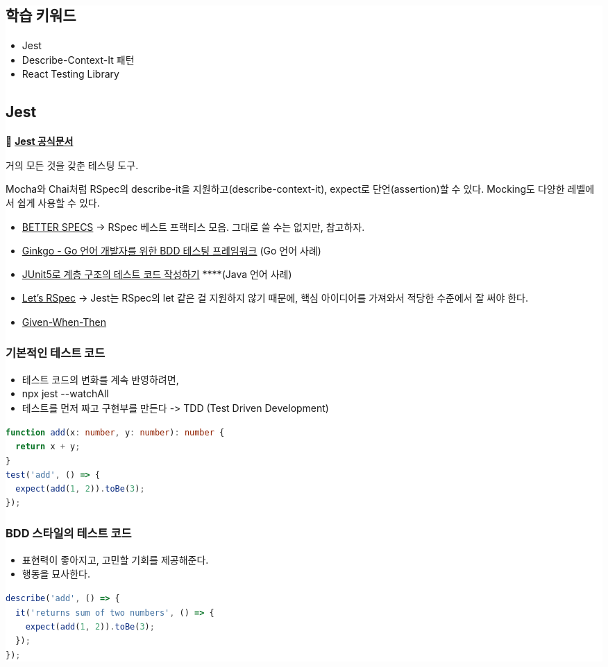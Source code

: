 ## 학습 키워드

- Jest
- Describe-Context-It 패턴
- React Testing Library

## Jest

<aside>

🚀 [**Jest 공식문서**](https://jestjs.io/)

거의 모든 것을 갖춘 테스팅 도구.

Mocha와 Chai처럼 RSpec의 describe-it을 지원하고(describe-context-it), expect로 단언(assertion)할 수 있다. Mocking도 다양한 레벨에서 쉽게 사용할 수 있다.

</aside>

- [BETTER SPECS](https://www.betterspecs.org/) → RSpec 베스트 프랙티스 모음. 그대로 쓸 수는 없지만, 참고하자.
- [Ginkgo - Go 언어 개발자를 위한 BDD 테스팅 프레임워크](https://youtu.be/gfTsSBRvdqI) (Go 언어 사례)
- [JUnit5로 계층 구조의 테스트 코드 작성하기](https://johngrib.github.io/wiki/junit5-nested/) \*\*\*\*(Java 언어 사례)
- [Let’s RSpec](https://github.com/ahastudio/til/blob/main/ruby/20161206-rspec-let.md) → Jest는 RSpec의 let 같은 걸 지원하지 않기 때문에, 핵심 아이디어를 가져와서 적당한 수준에서 잘 써야 한다.

- [Given-When-Then](https://www.notion.so/Given-When-Then-a5c37e9ad60b44f28cab5a2e5d784c98)

### 기본적인 테스트 코드

- 테스트 코드의 변화를 계속 반영하려면,
- npx jest --watchAll
- 테스트를 먼저 짜고 구현부를 만든다 -> TDD (Test Driven Development)

```ts
function add(x: number, y: number): number {
  return x + y;
}
test('add', () => {
  expect(add(1, 2)).toBe(3);
});
```

### BDD 스타일의 테스트 코드

- 표현력이 좋아지고, 고민할 기회를 제공해준다.
- 행동을 묘사한다.

```ts
describe('add', () => {
  it('returns sum of two numbers', () => {
    expect(add(1, 2)).toBe(3);
  });
});
```
